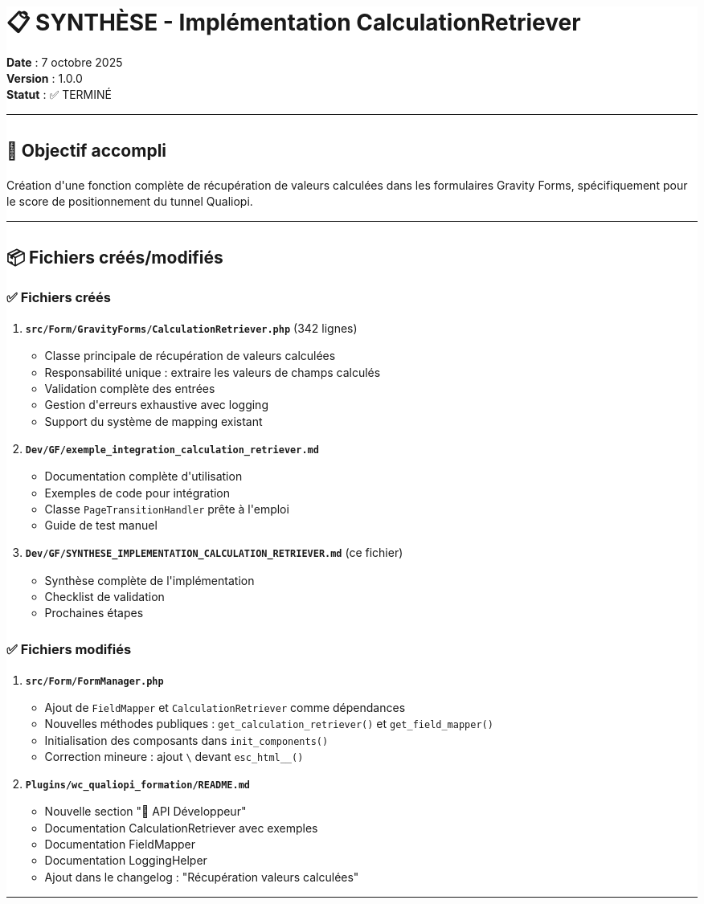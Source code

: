 # 📋 SYNTHÈSE - Implémentation CalculationRetriever

**Date** : 7 octobre 2025  
**Version** : 1.0.0  
**Statut** : ✅ TERMINÉ

---

## 🎯 Objectif accompli

Création d'une fonction complète de récupération de valeurs calculées dans les formulaires Gravity Forms, spécifiquement pour le score de positionnement du tunnel Qualiopi.

---

## 📦 Fichiers créés/modifiés

### ✅ Fichiers créés

1. **`src/Form/GravityForms/CalculationRetriever.php`** (342 lignes)

   - Classe principale de récupération de valeurs calculées
   - Responsabilité unique : extraire les valeurs de champs calculés
   - Validation complète des entrées
   - Gestion d'erreurs exhaustive avec logging
   - Support du système de mapping existant

2. **`Dev/GF/exemple_integration_calculation_retriever.md`**

   - Documentation complète d'utilisation
   - Exemples de code pour intégration
   - Classe `PageTransitionHandler` prête à l'emploi
   - Guide de test manuel

3. **`Dev/GF/SYNTHESE_IMPLEMENTATION_CALCULATION_RETRIEVER.md`** (ce fichier)
   - Synthèse complète de l'implémentation
   - Checklist de validation
   - Prochaines étapes

### ✅ Fichiers modifiés

1. **`src/Form/FormManager.php`**

   - Ajout de `FieldMapper` et `CalculationRetriever` comme dépendances
   - Nouvelles méthodes publiques : `get_calculation_retriever()` et `get_field_mapper()`
   - Initialisation des composants dans `init_components()`
   - Correction mineure : ajout `\` devant `esc_html__()`

2. **`Plugins/wc_qualiopi_formation/README.md`**
   - Nouvelle section "🔧 API Développeur"
   - Documentation CalculationRetriever avec exemples
   - Documentation FieldMapper
   - Documentation LoggingHelper
   - Ajout dans le changelog : "Récupération valeurs calculées"

---